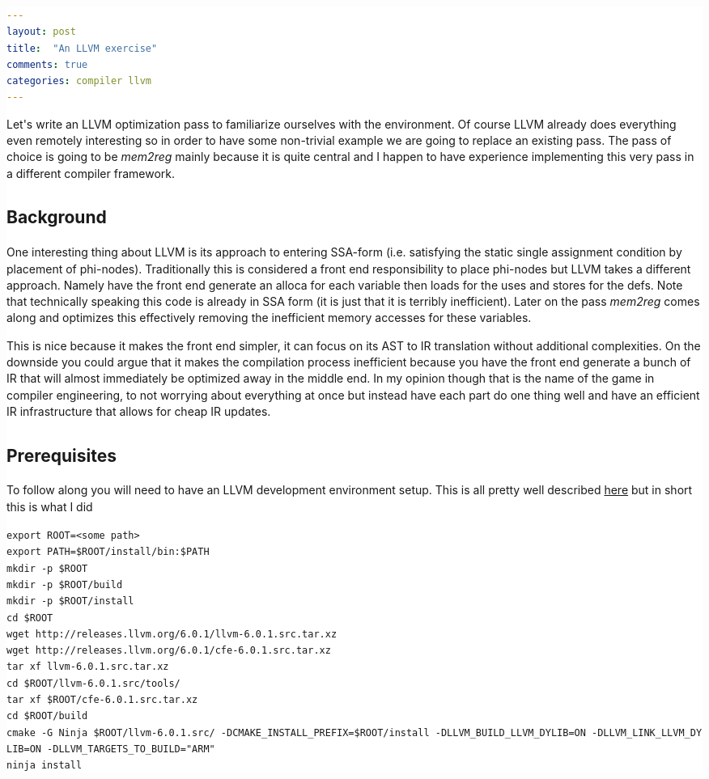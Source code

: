 ```yaml
---
layout: post
title:  "An LLVM exercise"
comments: true
categories: compiler llvm
---
```


Let's write an LLVM optimization pass to familiarize ourselves with the
environment. Of course LLVM already does everything even remotely interesting
so in order to have some non-trivial example we are going to replace an
existing pass. The pass of choice is going to be *mem2reg* mainly because it is
quite central and I happen to have experience implementing this very pass in a
different compiler framework.

## Background
One interesting thing about LLVM is its approach to entering SSA-form (i.e.
satisfying the static single assignment condition by placement of phi-nodes).
Traditionally this is considered a front end responsibility to place phi-nodes
but LLVM takes a different approach. Namely have the front end generate an
alloca for each variable then loads for the uses and stores for the defs.  Note
that technically speaking this code is already in SSA form (it is just that it
is terribly inefficient). Later on the pass *mem2reg* comes along and optimizes
this effectively removing the inefficient memory accesses for these variables.

This is nice because it makes the front end simpler, it can focus on its AST to
IR translation without additional complexities. On the downside you could argue
that it makes the compilation process inefficient because you have the front
end generate a bunch of IR that will almost immediately be optimized away in
the middle end. In my opinion though that is the name of the game in compiler
engineering, to not worrying about everything at once but instead have each
part do one thing well and have an efficient IR infrastructure that allows for
cheap IR updates.

## Prerequisites
To follow along you will need to have an LLVM development environment setup.
This is all pretty well described
[here](https://llvm.org/docs/GettingStarted.html) but in short this is what I
did
```
export ROOT=<some path>
export PATH=$ROOT/install/bin:$PATH
mkdir -p $ROOT
mkdir -p $ROOT/build
mkdir -p $ROOT/install
cd $ROOT
wget http://releases.llvm.org/6.0.1/llvm-6.0.1.src.tar.xz
wget http://releases.llvm.org/6.0.1/cfe-6.0.1.src.tar.xz
tar xf llvm-6.0.1.src.tar.xz
cd $ROOT/llvm-6.0.1.src/tools/
tar xf $ROOT/cfe-6.0.1.src.tar.xz
cd $ROOT/build
cmake -G Ninja $ROOT/llvm-6.0.1.src/ -DCMAKE_INSTALL_PREFIX=$ROOT/install -DLLVM_BUILD_LLVM_DYLIB=ON -DLLVM_LINK_LLVM_DYLIB=ON -DLLVM_TARGETS_TO_BUILD="ARM"
ninja install
```
